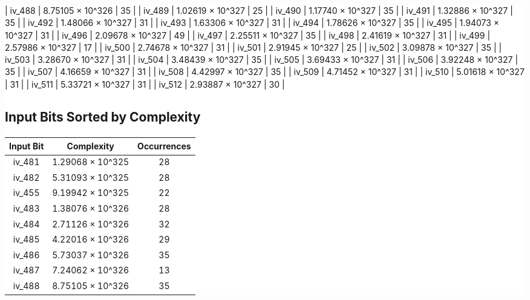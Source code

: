 | iv_488 | 8.75105 × 10^326 | 35 |
| iv_489 | 1.02619 × 10^327 | 25 |
| iv_490 | 1.17740 × 10^327 | 35 |
| iv_491 | 1.32886 × 10^327 | 35 |
| iv_492 | 1.48066 × 10^327 | 31 |
| iv_493 | 1.63306 × 10^327 | 31 |
| iv_494 | 1.78626 × 10^327 | 35 |
| iv_495 | 1.94073 × 10^327 | 31 |
| iv_496 | 2.09678 × 10^327 | 49 |
| iv_497 | 2.25511 × 10^327 | 35 |
| iv_498 | 2.41619 × 10^327 | 31 |
| iv_499 | 2.57986 × 10^327 | 17 |
| iv_500 | 2.74678 × 10^327 | 31 |
| iv_501 | 2.91945 × 10^327 | 25 |
| iv_502 | 3.09878 × 10^327 | 35 |
| iv_503 | 3.28670 × 10^327 | 31 |
| iv_504 | 3.48439 × 10^327 | 35 |
| iv_505 | 3.69433 × 10^327 | 31 |
| iv_506 | 3.92248 × 10^327 | 35 |
| iv_507 | 4.16659 × 10^327 | 31 |
| iv_508 | 4.42997 × 10^327 | 35 |
| iv_509 | 4.71452 × 10^327 | 31 |
| iv_510 | 5.01618 × 10^327 | 31 |
| iv_511 | 5.33721 × 10^327 | 31 |
| iv_512 | 2.93887 × 10^327 | 30 |

## Input Bits Sorted by Complexity

| Input Bit | Complexity | Occurrences |
|:---------:|:----------:|:-----------:|
| iv_481 | 1.29068 × 10^325 | 28 |
| iv_482 | 5.31093 × 10^325 | 28 |
| iv_455 | 9.19942 × 10^325 | 22 |
| iv_483 | 1.38076 × 10^326 | 28 |
| iv_484 | 2.71126 × 10^326 | 32 |
| iv_485 | 4.22016 × 10^326 | 29 |
| iv_486 | 5.73037 × 10^326 | 35 |
| iv_487 | 7.24062 × 10^326 | 13 |
| iv_488 | 8.75105 × 10^326 | 35 |